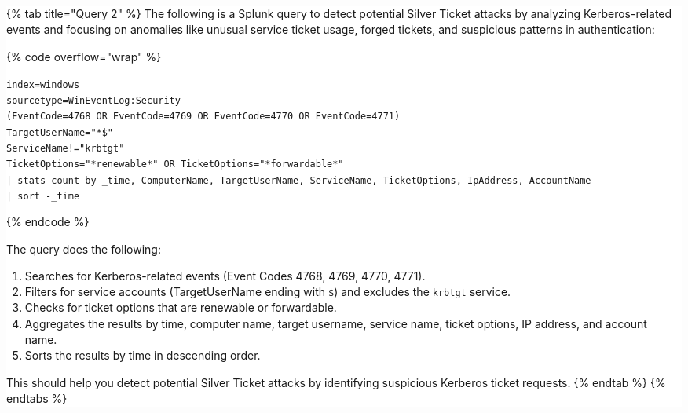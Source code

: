 {% tab title="Query 2" %}
The following is a Splunk query to detect potential Silver Ticket attacks by analyzing Kerberos-related events and focusing on anomalies like unusual service ticket usage, forged tickets, and suspicious patterns in authentication:

{% code overflow="wrap" %}
```splunk-spl
index=windows
sourcetype=WinEventLog:Security
(EventCode=4768 OR EventCode=4769 OR EventCode=4770 OR EventCode=4771)
TargetUserName="*$"
ServiceName!="krbtgt"
TicketOptions="*renewable*" OR TicketOptions="*forwardable*"
| stats count by _time, ComputerName, TargetUserName, ServiceName, TicketOptions, IpAddress, AccountName
| sort -_time

```
{% endcode %}

The query does the following:

1. Searches for Kerberos-related events (Event Codes 4768, 4769, 4770, 4771).
2. Filters for service accounts (TargetUserName ending with `$`) and excludes the `krbtgt` service.
3. Checks for ticket options that are renewable or forwardable.
4. Aggregates the results by time, computer name, target username, service name, ticket options, IP address, and account name.
5. Sorts the results by time in descending order.

This should help you detect potential Silver Ticket attacks by identifying suspicious Kerberos ticket requests.
{% endtab %}
{% endtabs %}
